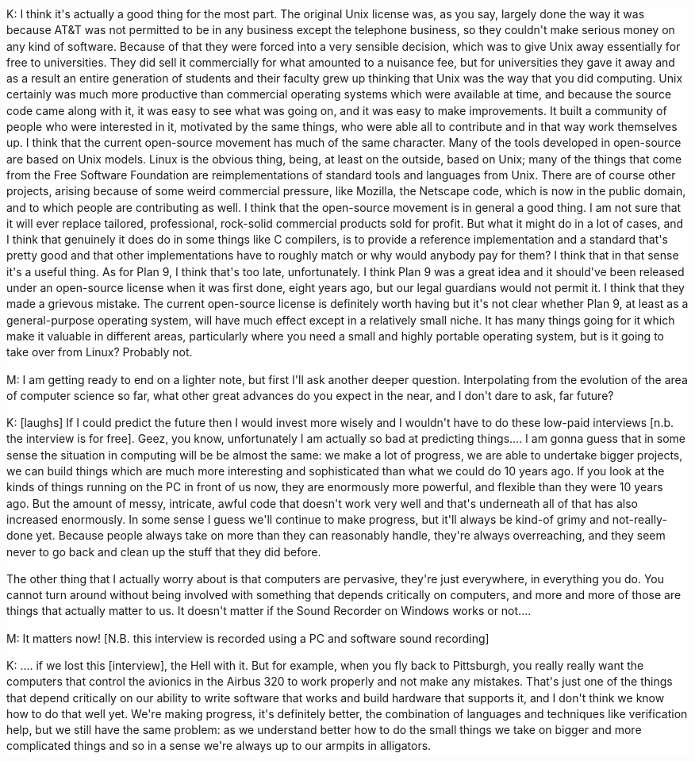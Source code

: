 K: I think it's actually a good thing for the most part. The original Unix license was, as you say, largely done the way it was because AT&T was not permitted to be in any business except the telephone business, so they couldn't make serious money on any kind of software. Because of that they were forced into a very sensible decision, which was to give Unix away essentially for free to universities. They did sell it commercially for what amounted to a nuisance fee, but for universities they gave it away and as a result an entire generation of students and their faculty grew up thinking that Unix was the way that you did computing. Unix certainly was much more productive than commercial operating systems which were available at time, and because the source code came along with it, it was easy to see what was going on, and it was easy to make improvements. It built a community of people who were interested in it, motivated by the same things, who were able all to contribute and in that way work themselves up. I think that the current open-source movement has much of the same character. Many of the tools developed in open-source are based on Unix models. Linux is the obvious thing, being, at least on the outside, based on Unix; many of the things that come from the Free Software Foundation are reimplementations of standard tools and languages from Unix. There are of course other projects, arising because of some weird commercial pressure, like Mozilla, the Netscape code, which is now in the public domain, and to which people are contributing as well. I think that the open-source movement is in general a good thing. I am not sure that it will ever replace tailored, professional, rock-solid commercial products sold for profit. But what it might do in a lot of cases, and I think that genuinely it does do in some things like C compilers, is to provide a reference implementation and a standard that's pretty good and that other implementations have to roughly match or why would anybody pay for them? I think that in that sense it's a useful thing. As for Plan 9, I think that's too late, unfortunately. I think Plan 9 was a great idea and it should've been released under an open-source license when it was first done, eight years ago, but our legal guardians would not permit it. I think that they made a grievous mistake. The current open-source license is definitely worth having but it's not clear whether Plan 9, at least as a general-purpose operating system, will have much effect except in a relatively small niche. It has many things going for it which make it valuable in different areas, particularly where you need a small and highly portable operating system, but is it going to take over from Linux? Probably not.

M: I am getting ready to end on a lighter note, but first I'll ask another deeper question. Interpolating from the evolution of the area of computer science so far, what other great advances do you expect in the near, and I don't dare to ask, far future?

K: [laughs] If I could predict the future then I would invest more wisely and I wouldn't have to do these low-paid interviews [n.b. the interview is for free]. Geez, you know, unfortunately I am actually so bad at predicting things.... I am gonna guess that in some sense the situation in computing will be be almost the same: we make a lot of progress, we are able to undertake bigger projects, we can build things which are much more interesting and sophisticated than what we could do 10 years ago. If you look at the kinds of things running on the PC in front of us now, they are enormously more powerful, and flexible than they were 10 years ago. But the amount of messy, intricate, awful code that doesn't work very well and that's underneath all of that has also increased enormously. In some sense I guess we'll continue to make progress, but it'll always be kind-of grimy and not-really-done yet. Because people always take on more than they can reasonably handle, they're always overreaching, and they seem never to go back and clean up the stuff that they did before.

The other thing that I actually worry about is that computers are pervasive, they're just everywhere, in everything you do. You cannot turn around without being involved with something that depends critically on computers, and more and more of those are things that actually matter to us. It doesn't matter if the Sound Recorder on Windows works or not....

M: It matters now! [N.B. this interview is recorded using a PC and software sound recording]

K: .... if we lost this [interview], the Hell with it. But for example, when you fly back to Pittsburgh, you really really want the computers that control the avionics in the Airbus 320 to work properly and not make any mistakes. That's just one of the things that depend critically on our ability to write software that works and build hardware that supports it, and I don't think we know how to do that well yet. We're making progress, it's definitely better, the combination of languages and techniques like verification help, but we still have the same problem: as we understand better how to do the small things we take on bigger and more complicated things and so in a sense we're always up to our armpits in alligators.
